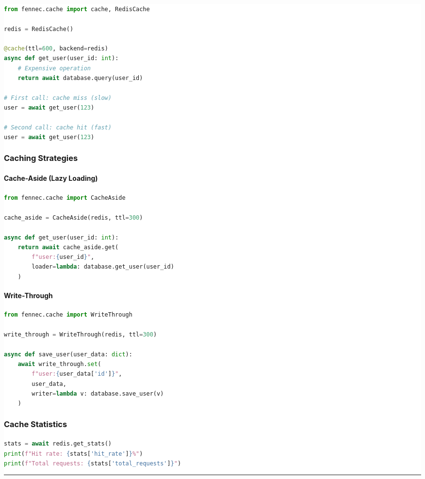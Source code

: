 ```python
from fennec.cache import cache, RedisCache

redis = RedisCache()

@cache(ttl=600, backend=redis)
async def get_user(user_id: int):
    # Expensive operation
    return await database.query(user_id)

# First call: cache miss (slow)
user = await get_user(123)

# Second call: cache hit (fast)
user = await get_user(123)
```

### Caching Strategies

#### Cache-Aside (Lazy Loading)

```python
from fennec.cache import CacheAside

cache_aside = CacheAside(redis, ttl=300)

async def get_user(user_id: int):
    return await cache_aside.get(
        f"user:{user_id}",
        loader=lambda: database.get_user(user_id)
    )
```

#### Write-Through

```python
from fennec.cache import WriteThrough

write_through = WriteThrough(redis, ttl=300)

async def save_user(user_data: dict):
    await write_through.set(
        f"user:{user_data['id']}",
        user_data,
        writer=lambda v: database.save_user(v)
    )
```

### Cache Statistics

```python
stats = await redis.get_stats()
print(f"Hit rate: {stats['hit_rate']}%")
print(f"Total requests: {stats['total_requests']}")
```

---